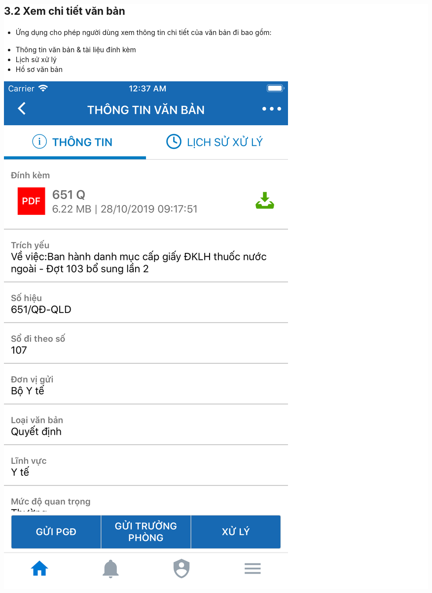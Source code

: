 ## 3.2 Xem chi tiết văn bản

-	Ứng dụng cho phép người dùng xem thông tin chi tiết của văn bản đi bao gồm:
  *	Thông tin văn bản & tài liệu đính kèm
  *	Lịch sử xử lý
  *	Hồ sơ văn bản

![](./images/ch02/2-detail.png)

